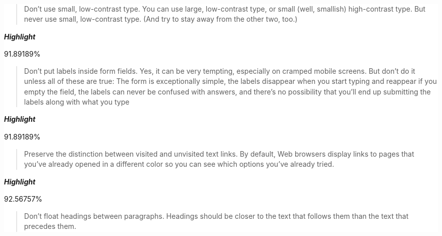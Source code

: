 >  Don’t use small, low-contrast type. You can use large, low-contrast type, or small (well, smallish) high-contrast type. But never use small, low-contrast type. (And try to stay away from the other two, too.)

**_Highlight_**
  
91.89189%
  
> Don’t put labels inside form fields. Yes, it can be very tempting, especially on cramped mobile screens. But don’t do it unless all of these are true: The form is exceptionally simple, the labels disappear when you start typing and reappear if you empty the field, the labels can never be confused with answers, and there’s no possibility that you’ll end up submitting the labels along with what you type 

**_Highlight_**
  
91.89189%
  
> Preserve the distinction between visited and unvisited text links. By default, Web browsers display links to pages that you’ve already opened in a different color so you can see which options you’ve already tried.

**_Highlight_**
  
92.56757%
  
> Don’t float headings between paragraphs. Headings should be closer to the text that follows them than the text that precedes them. 